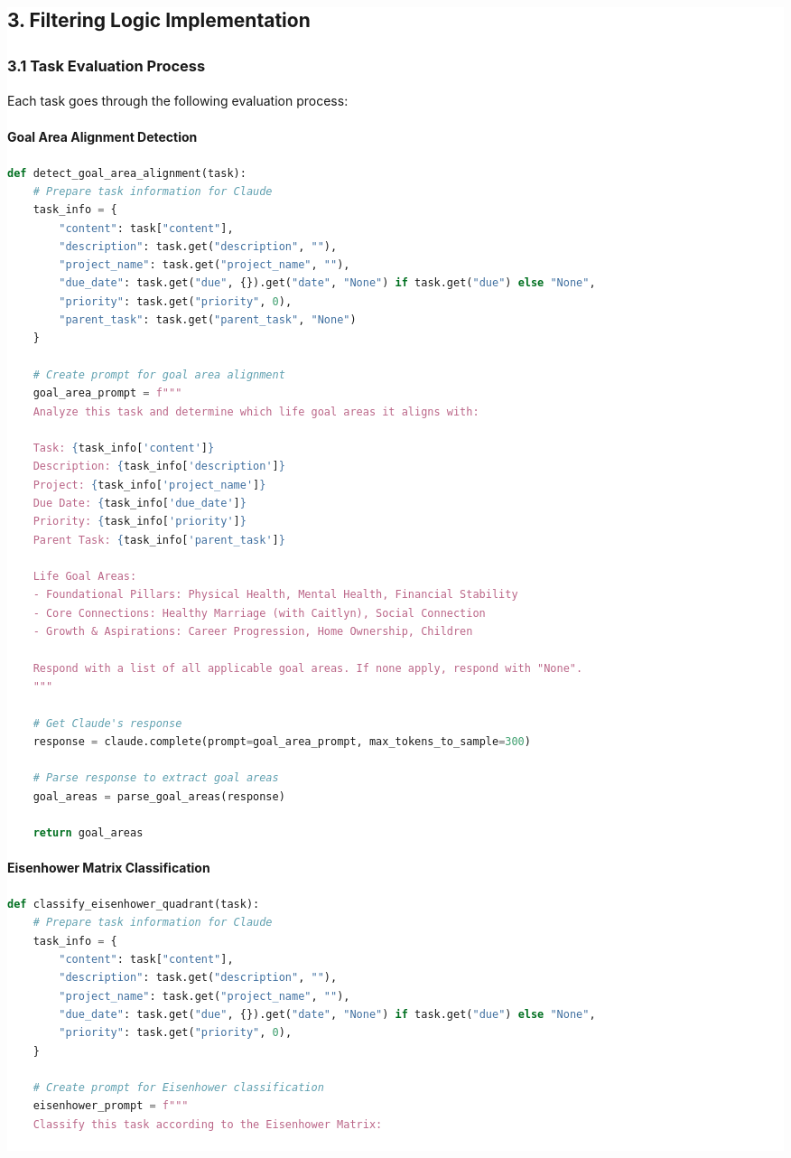 ## 3. Filtering Logic Implementation

### 3.1 Task Evaluation Process

Each task goes through the following evaluation process:

#### Goal Area Alignment Detection
```python
def detect_goal_area_alignment(task):
    # Prepare task information for Claude
    task_info = {
        "content": task["content"],
        "description": task.get("description", ""),
        "project_name": task.get("project_name", ""),
        "due_date": task.get("due", {}).get("date", "None") if task.get("due") else "None",
        "priority": task.get("priority", 0),
        "parent_task": task.get("parent_task", "None")
    }
    
    # Create prompt for goal area alignment
    goal_area_prompt = f"""
    Analyze this task and determine which life goal areas it aligns with:
    
    Task: {task_info['content']}
    Description: {task_info['description']}
    Project: {task_info['project_name']}
    Due Date: {task_info['due_date']}
    Priority: {task_info['priority']}
    Parent Task: {task_info['parent_task']}
    
    Life Goal Areas:
    - Foundational Pillars: Physical Health, Mental Health, Financial Stability
    - Core Connections: Healthy Marriage (with Caitlyn), Social Connection
    - Growth & Aspirations: Career Progression, Home Ownership, Children
    
    Respond with a list of all applicable goal areas. If none apply, respond with "None".
    """
    
    # Get Claude's response
    response = claude.complete(prompt=goal_area_prompt, max_tokens_to_sample=300)
    
    # Parse response to extract goal areas
    goal_areas = parse_goal_areas(response)
    
    return goal_areas
```

#### Eisenhower Matrix Classification
```python
def classify_eisenhower_quadrant(task):
    # Prepare task information for Claude
    task_info = {
        "content": task["content"],
        "description": task.get("description", ""),
        "project_name": task.get("project_name", ""),
        "due_date": task.get("due", {}).get("date", "None") if task.get("due") else "None",
        "priority": task.get("priority", 0),
    }
    
    # Create prompt for Eisenhower classification
    eisenhower_prompt = f"""
    Classify this task according to the Eisenhower Matrix:
    
```